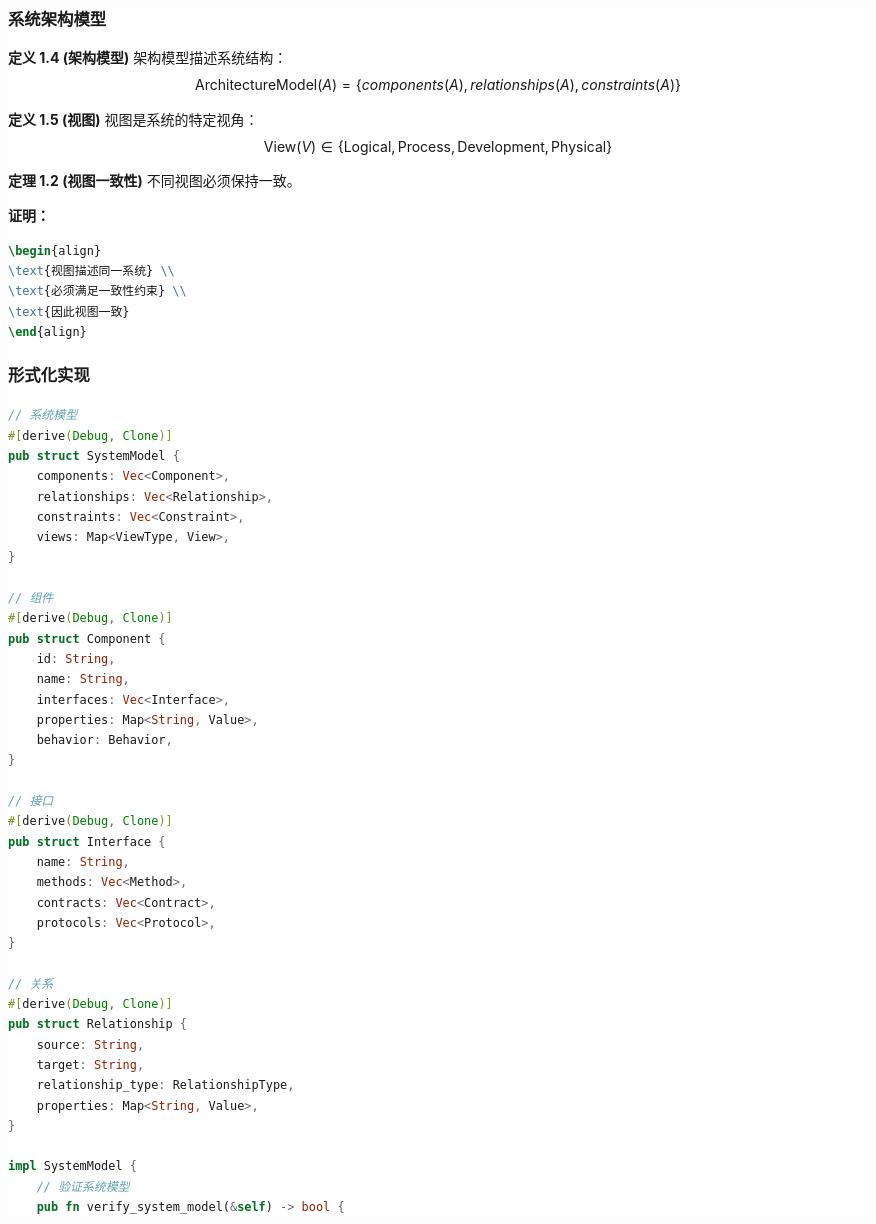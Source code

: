 ### 系统架构模型

**定义 1.4 (架构模型)**
架构模型描述系统结构：
$$\text{ArchitectureModel}(A) = \{components(A), relationships(A), constraints(A)\}$$

**定义 1.5 (视图)**
视图是系统的特定视角：
$$\text{View}(V) \in \{\text{Logical}, \text{Process}, \text{Development}, \text{Physical}\}$$

**定理 1.2 (视图一致性)**
不同视图必须保持一致。

**证明：**

```latex
\begin{align}
\text{视图描述同一系统} \\
\text{必须满足一致性约束} \\
\text{因此视图一致}
\end{align}
```

### 形式化实现

```rust
// 系统模型
#[derive(Debug, Clone)]
pub struct SystemModel {
    components: Vec<Component>,
    relationships: Vec<Relationship>,
    constraints: Vec<Constraint>,
    views: Map<ViewType, View>,
}

// 组件
#[derive(Debug, Clone)]
pub struct Component {
    id: String,
    name: String,
    interfaces: Vec<Interface>,
    properties: Map<String, Value>,
    behavior: Behavior,
}

// 接口
#[derive(Debug, Clone)]
pub struct Interface {
    name: String,
    methods: Vec<Method>,
    contracts: Vec<Contract>,
    protocols: Vec<Protocol>,
}

// 关系
#[derive(Debug, Clone)]
pub struct Relationship {
    source: String,
    target: String,
    relationship_type: RelationshipType,
    properties: Map<String, Value>,
}

impl SystemModel {
    // 验证系统模型
    pub fn verify_system_model(&self) -> bool {
```